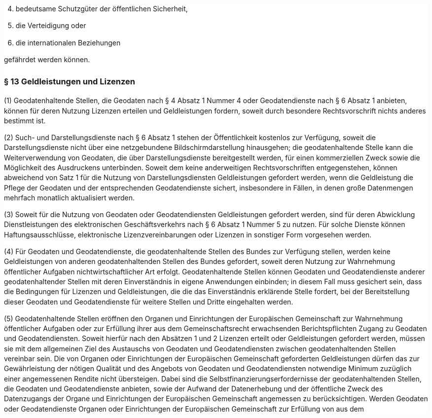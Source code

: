 4.  bedeutsame Schutzgüter der öffentlichen Sicherheit,


5.  die Verteidigung oder


6.  die internationalen Beziehungen



gefährdet werden können.

### § 13 Geldleistungen und Lizenzen

(1) Geodatenhaltende Stellen, die Geodaten nach § 4 Absatz 1 Nummer 4
oder Geodatendienste nach § 6 Absatz 1 anbieten, können für deren
Nutzung Lizenzen erteilen und Geldleistungen fordern, soweit durch
besondere Rechtsvorschrift nichts anderes bestimmt ist.

(2) Such- und Darstellungsdienste nach § 6 Absatz 1 stehen der
Öffentlichkeit kostenlos zur Verfügung, soweit die Darstellungsdienste
nicht über eine netzgebundene Bildschirmdarstellung hinausgehen; die
geodatenhaltende Stelle kann die Weiterverwendung von Geodaten, die
über Darstellungsdienste bereitgestellt werden, für einen
kommerziellen Zweck sowie die Möglichkeit des Ausdruckens unterbinden.
Soweit dem keine anderweitigen Rechtsvorschriften entgegenstehen,
können abweichend von Satz 1 für die Nutzung von Darstellungsdiensten
Geldleistungen gefordert werden, wenn die Geldleistung die Pflege der
Geodaten und der entsprechenden Geodatendienste sichert, insbesondere
in Fällen, in denen große Datenmengen mehrfach monatlich aktualisiert
werden.

(3) Soweit für die Nutzung von Geodaten oder Geodatendiensten
Geldleistungen gefordert werden, sind für deren Abwicklung
Dienstleistungen des elektronischen Geschäftsverkehrs nach § 6 Absatz
1 Nummer 5 zu nutzen. Für solche Dienste können Haftungsausschlüsse,
elektronische Lizenzvereinbarungen oder Lizenzen in sonstiger Form
vorgesehen werden.

(4) Für Geodaten und Geodatendienste, die geodatenhaltende Stellen des
Bundes zur Verfügung stellen, werden keine Geldleistungen von anderen
geodatenhaltenden Stellen des Bundes gefordert, soweit deren Nutzung
zur Wahrnehmung öffentlicher Aufgaben nichtwirtschaftlicher Art
erfolgt. Geodatenhaltende Stellen können Geodaten und Geodatendienste
anderer geodatenhaltender Stellen mit deren Einverständnis in eigene
Anwendungen einbinden; in diesem Fall muss gesichert sein, dass die
Bedingungen für Lizenzen und Geldleistungen, die die das
Einverständnis erklärende Stelle fordert, bei der Bereitstellung
dieser Geodaten und Geodatendienste für weitere Stellen und Dritte
eingehalten werden.

(5) Geodatenhaltende Stellen eröffnen den Organen und Einrichtungen
der Europäischen Gemeinschaft zur Wahrnehmung öffentlicher Aufgaben
oder zur Erfüllung ihrer aus dem Gemeinschaftsrecht erwachsenden
Berichtspflichten Zugang zu Geodaten und Geodatendiensten. Soweit
hierfür nach den Absätzen 1 und 2 Lizenzen erteilt oder Geldleistungen
gefordert werden, müssen sie mit dem allgemeinen Ziel des Austauschs
von Geodaten und Geodatendiensten zwischen geodatenhaltenden Stellen
vereinbar sein. Die von Organen oder Einrichtungen der Europäischen
Gemeinschaft geforderten Geldleistungen dürfen das zur Gewährleistung
der nötigen Qualität und des Angebots von Geodaten und
Geodatendiensten notwendige Minimum zuzüglich einer angemessenen
Rendite nicht übersteigen. Dabei sind die
Selbstfinanzierungserfordernisse der geodatenhaltenden Stellen, die
Geodaten und Geodatendienste anbieten, sowie der Aufwand der
Datenerhebung und der öffentliche Zweck des Datenzugangs der Organe
und Einrichtungen der Europäischen Gemeinschaft angemessen zu
berücksichtigen. Werden Geodaten oder Geodatendienste Organen oder
Einrichtungen der Europäischen Gemeinschaft zur Erfüllung von aus dem